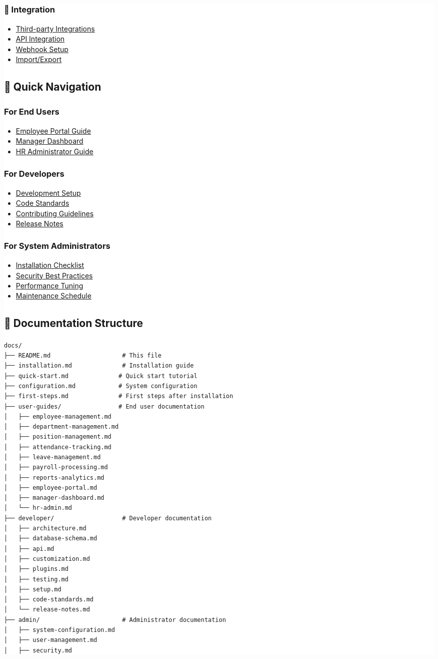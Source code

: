 ### 🔗 Integration

-   [Third-party Integrations](integrations/third-party.md)
-   [API Integration](integrations/api.md)
-   [Webhook Setup](integrations/webhooks.md)
-   [Import/Export](integrations/import-export.md)

## 🎯 Quick Navigation

### For End Users

-   [Employee Portal Guide](user-guides/employee-portal.md)
-   [Manager Dashboard](user-guides/manager-dashboard.md)
-   [HR Administrator Guide](user-guides/hr-admin.md)

### For Developers

-   [Development Setup](developer/setup.md)
-   [Code Standards](developer/code-standards.md)
-   [Contributing Guidelines](../CONTRIBUTING.md)
-   [Release Notes](developer/release-notes.md)

### For System Administrators

-   [Installation Checklist](admin/installation-checklist.md)
-   [Security Best Practices](admin/security-best-practices.md)
-   [Performance Tuning](admin/performance-tuning.md)
-   [Maintenance Schedule](admin/maintenance.md)

## 📖 Documentation Structure

```
docs/
├── README.md                    # This file
├── installation.md              # Installation guide
├── quick-start.md              # Quick start tutorial
├── configuration.md            # System configuration
├── first-steps.md              # First steps after installation
├── user-guides/                # End user documentation
│   ├── employee-management.md
│   ├── department-management.md
│   ├── position-management.md
│   ├── attendance-tracking.md
│   ├── leave-management.md
│   ├── payroll-processing.md
│   ├── reports-analytics.md
│   ├── employee-portal.md
│   ├── manager-dashboard.md
│   └── hr-admin.md
├── developer/                   # Developer documentation
│   ├── architecture.md
│   ├── database-schema.md
│   ├── api.md
│   ├── customization.md
│   ├── plugins.md
│   ├── testing.md
│   ├── setup.md
│   ├── code-standards.md
│   └── release-notes.md
├── admin/                       # Administrator documentation
│   ├── system-configuration.md
│   ├── user-management.md
│   ├── security.md
```